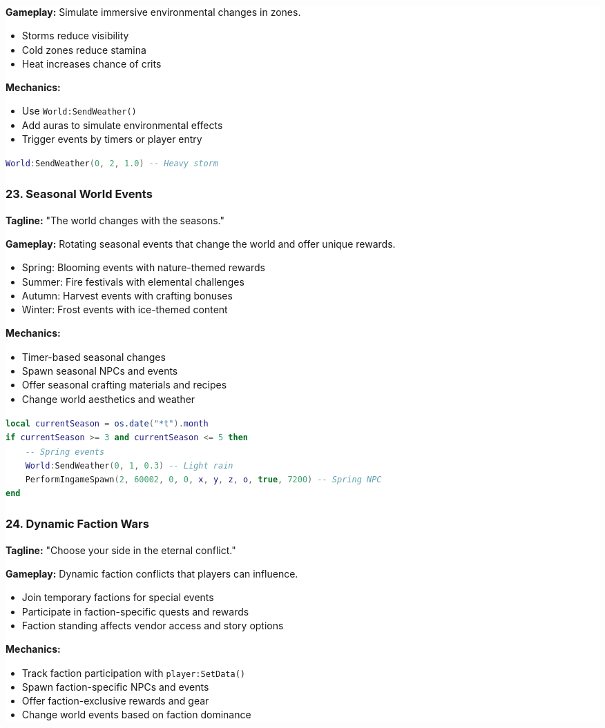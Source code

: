 **Gameplay:**
Simulate immersive environmental changes in zones.
- Storms reduce visibility
- Cold zones reduce stamina
- Heat increases chance of crits

**Mechanics:**
- Use `World:SendWeather()`
- Add auras to simulate environmental effects
- Trigger events by timers or player entry

```lua
World:SendWeather(0, 2, 1.0) -- Heavy storm
```

### 23. Seasonal World Events

**Tagline:** "The world changes with the seasons."

**Gameplay:**
Rotating seasonal events that change the world and offer unique rewards.
- Spring: Blooming events with nature-themed rewards
- Summer: Fire festivals with elemental challenges
- Autumn: Harvest events with crafting bonuses
- Winter: Frost events with ice-themed content

**Mechanics:**
- Timer-based seasonal changes
- Spawn seasonal NPCs and events
- Offer seasonal crafting materials and recipes
- Change world aesthetics and weather

```lua
local currentSeason = os.date("*t").month
if currentSeason >= 3 and currentSeason <= 5 then
    -- Spring events
    World:SendWeather(0, 1, 0.3) -- Light rain
    PerformIngameSpawn(2, 60002, 0, 0, x, y, z, o, true, 7200) -- Spring NPC
end
```

### 24. Dynamic Faction Wars

**Tagline:** "Choose your side in the eternal conflict."

**Gameplay:**
Dynamic faction conflicts that players can influence.
- Join temporary factions for special events
- Participate in faction-specific quests and rewards
- Faction standing affects vendor access and story options

**Mechanics:**
- Track faction participation with `player:SetData()`
- Spawn faction-specific NPCs and events
- Offer faction-exclusive rewards and gear
- Change world events based on faction dominance

